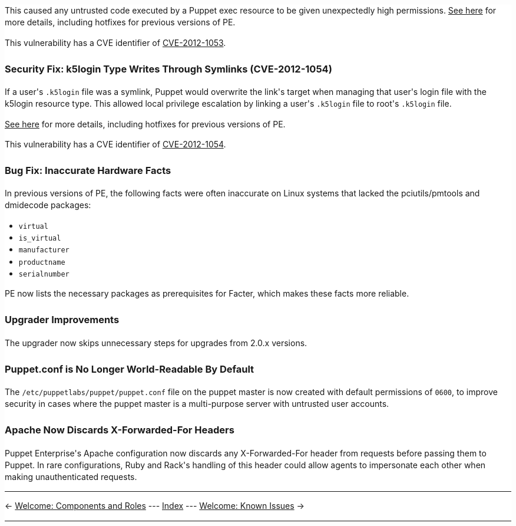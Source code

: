 This caused any untrusted code executed by a Puppet exec resource to be given unexpectedly high permissions. [See here][gid_release] for more details, including hotfixes for previous versions of PE.

This vulnerability has a CVE identifier of [CVE-2012-1053][gid_cve].

[gid_release]: http://puppetlabs.com/security/cve/cve-2012-1053/
[gid_cve]: http://cve.mitre.org/cgi-bin/cvename.cgi?name=cve-2012-1053

### Security Fix: k5login Type Writes Through Symlinks (CVE-2012-1054)

If a user's `.k5login` file was a symlink, Puppet would overwrite the link's target when managing that user's login file with the k5login resource type. This allowed local privilege escalation by linking a user's `.k5login` file to root's `.k5login` file.

[See here][k5login_release] for more details, including hotfixes for previous versions of PE.

This vulnerability has a CVE identifier of [CVE-2012-1054][k5login_cve].

[k5login_release]: http://puppetlabs.com/security/cve/cve-2012-1054/
[k5login_cve]: http://cve.mitre.org/cgi-bin/cvename.cgi?name=cve-2012-1054

### Bug Fix: Inaccurate Hardware Facts

In previous versions of PE, the following facts were often inaccurate on Linux systems that lacked the pciutils/pmtools and dmidecode packages:

* `virtual`
* `is_virtual`
* `manufacturer`
* `productname`
* `serialnumber`

PE now lists the necessary packages as prerequisites for Facter, which makes these facts more reliable.

### Upgrader Improvements

The upgrader now skips unnecessary steps for upgrades from 2.0.x versions.

### Puppet.conf is No Longer World-Readable By Default

The `/etc/puppetlabs/puppet/puppet.conf` file on the puppet master is now created with default permissions of `0600`, to improve security in cases where the puppet master is a multi-purpose server with untrusted user accounts.

### Apache Now Discards X-Forwarded-For Headers

Puppet Enterprise's Apache configuration now discards any X-Forwarded-For header from requests before passing them to Puppet. In rare configurations, Ruby and Rack's handling of this header could allow agents to impersonate each other when making unauthenticated requests.

* * *

&larr; [Welcome: Components and Roles](./welcome_roles.html) --- [Index](./) --- [Welcome: Known Issues](./welcome_known_issues.html) &rarr;

* * *


[releasenotes]: http://projects.puppetlabs.com/projects/puppet/wiki/Release_Notes
[dashboard_xss]: http://puppetlabs.com/security/cve/cve-2012-0891/
[dashxss_cve]: http://cve.mitre.org/cgi-bin/cvename.cgi?name=cve-2012-0891